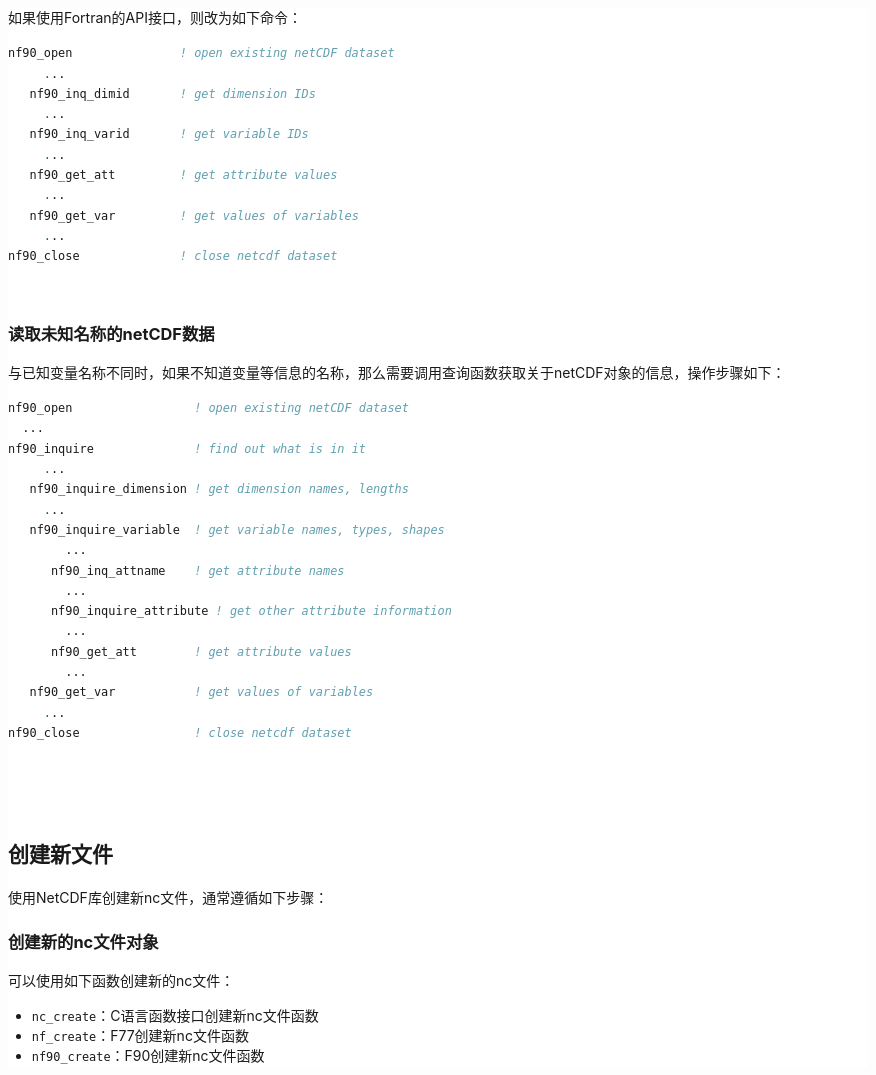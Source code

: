 如果使用Fortran的API接口，则改为如下命令：

```fortran
nf90_open               ! open existing netCDF dataset
     ...
   nf90_inq_dimid       ! get dimension IDs
     ...
   nf90_inq_varid       ! get variable IDs
     ...
   nf90_get_att         ! get attribute values
     ...
   nf90_get_var         ! get values of variables
     ...
nf90_close              ! close netcdf dataset
```

​    

### 读取未知名称的netCDF数据

与已知变量名称不同时，如果不知道变量等信息的名称，那么需要调用查询函数获取关于netCDF对象的信息，操作步骤如下：

```fortran
nf90_open                 ! open existing netCDF dataset
  ...
nf90_inquire              ! find out what is in it
     ...
   nf90_inquire_dimension ! get dimension names, lengths
     ...
   nf90_inquire_variable  ! get variable names, types, shapes
        ...
      nf90_inq_attname    ! get attribute names
        ...
      nf90_inquire_attribute ! get other attribute information
        ...
      nf90_get_att        ! get attribute values
        ...
   nf90_get_var           ! get values of variables
     ...
nf90_close                ! close netcdf dataset
```

​    

​            

## 创建新文件

使用NetCDF库创建新nc文件，通常遵循如下步骤：

### 创建新的nc文件对象

可以使用如下函数创建新的nc文件：

* `nc_create`：C语言函数接口创建新nc文件函数
* `nf_create`：F77创建新nc文件函数
* `nf90_create`：F90创建新nc文件函数
